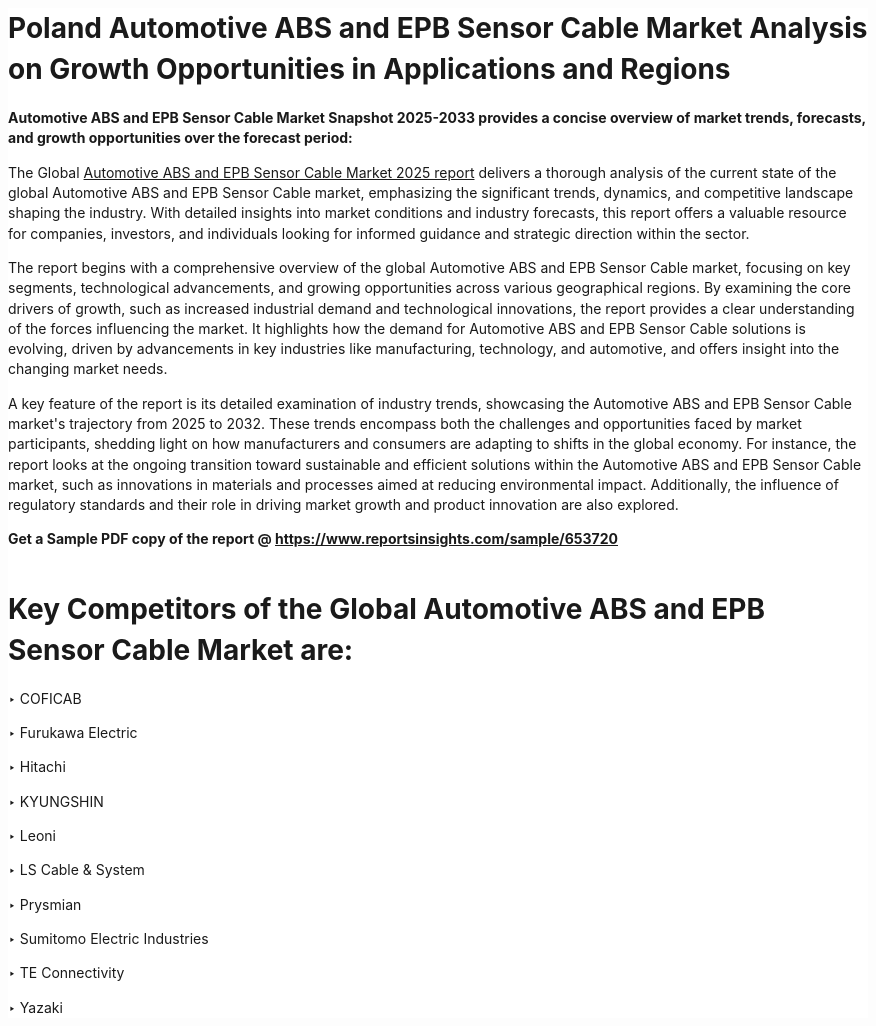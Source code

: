 # Poland Automotive ABS and EPB Sensor Cable Market Analysis on Growth Opportunities in Applications and Regions

<strong>Automotive ABS and EPB Sensor Cable Market Snapshot 2025-2033 provides a concise overview of market trends, forecasts, and growth opportunities over the forecast period:</strong>

The Global <a href=https://www.reportsinsights.com/sample/653720>Automotive ABS and EPB Sensor Cable Market 2025 report</a> delivers a thorough analysis of the current state of the global Automotive ABS and EPB Sensor Cable market, emphasizing the significant trends, dynamics, and competitive landscape shaping the industry. With detailed insights into market conditions and industry forecasts, this report offers a valuable resource for companies, investors, and individuals looking for informed guidance and strategic direction within the sector.

The report begins with a comprehensive overview of the global Automotive ABS and EPB Sensor Cable market, focusing on key segments, technological advancements, and growing opportunities across various geographical regions. By examining the core drivers of growth, such as increased industrial demand and technological innovations, the report provides a clear understanding of the forces influencing the market. It highlights how the demand for Automotive ABS and EPB Sensor Cable solutions is evolving, driven by advancements in key industries like manufacturing, technology, and automotive, and offers insight into the changing market needs.

A key feature of the report is its detailed examination of industry trends, showcasing the Automotive ABS and EPB Sensor Cable market's trajectory from 2025 to 2032. These trends encompass both the challenges and opportunities faced by market participants, shedding light on how manufacturers and consumers are adapting to shifts in the global economy. For instance, the report looks at the ongoing transition toward sustainable and efficient solutions within the Automotive ABS and EPB Sensor Cable market, such as innovations in materials and processes aimed at reducing environmental impact. Additionally, the influence of regulatory standards and their role in driving market growth and product innovation are also explored.

<strong>Get a Sample PDF copy of the report @ <a href=https://www.reportsinsights.com/sample/653720>https://www.reportsinsights.com/sample/653720</a></strong>

# <strong>Key Competitors of the Global Automotive ABS and EPB Sensor Cable Market are:</strong>

‣ COFICAB

‣ Furukawa Electric

‣ Hitachi

‣ KYUNGSHIN

‣ Leoni

‣ LS Cable & System

‣ Prysmian

‣ Sumitomo Electric Industries

‣ TE Connectivity

‣ Yazaki
